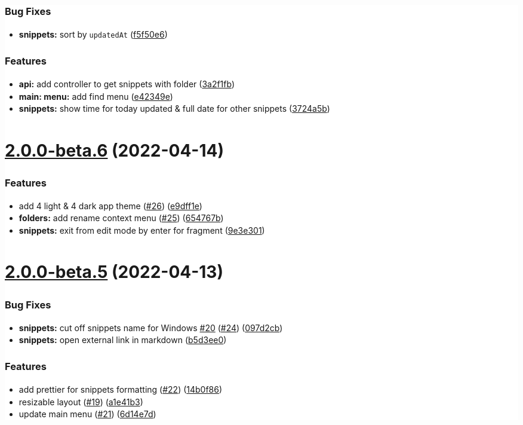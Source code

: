 ### Bug Fixes

* **snippets:** sort by `updatedAt` ([f5f50e6](https://github.com/massCodeIO/massCode/commit/f5f50e6a68d5b309fabe77f402b370a6d4d22d43))


### Features

* **api:** add controller to get snippets with folder ([3a2f1fb](https://github.com/massCodeIO/massCode/commit/3a2f1fb0f1d224e943942ad02be851c97a62ef97))
* **main: menu:** add find menu ([e42349e](https://github.com/massCodeIO/massCode/commit/e42349e25f6cfdbb9b74d3f7815a3e7eabd2b39a))
* **snippets:** show time for today updated & full date for other snippets ([3724a5b](https://github.com/massCodeIO/massCode/commit/3724a5b459034bab90a3410c5e2d720394c33581))



# [2.0.0-beta.6](https://github.com/massCodeIO/massCode/compare/v2.0.0-beta.5...v2.0.0-beta.6) (2022-04-14)


### Features

* add  4 light & 4 dark app theme ([#26](https://github.com/massCodeIO/massCode/issues/26)) ([e9dff1e](https://github.com/massCodeIO/massCode/commit/e9dff1e7739f770d557dc8cea4fcfc2bd131d0cd))
* **folders:** add rename context menu ([#25](https://github.com/massCodeIO/massCode/issues/25)) ([654767b](https://github.com/massCodeIO/massCode/commit/654767b98dbf25390af892ac3eb1ba93f7cefee0))
* **snippets:** exit from edit mode by enter for fragment ([9e3e301](https://github.com/massCodeIO/massCode/commit/9e3e301006953bc81ac7fee9bb3c1920b1ec5d39))



# [2.0.0-beta.5](https://github.com/massCodeIO/massCode/compare/v2.0.0-beta.4...v2.0.0-beta.5) (2022-04-13)


### Bug Fixes

* **snippets:** cut off snippets name for Windows [#20](https://github.com/massCodeIO/massCode/issues/20) ([#24](https://github.com/massCodeIO/massCode/issues/24)) ([097d2cb](https://github.com/massCodeIO/massCode/commit/097d2cbf688fdfc7404d1e7d9e479bb70dd42ed0))
* **snippets:** open external link in markdown ([b5d3ee0](https://github.com/massCodeIO/massCode/commit/b5d3ee01cf7ad48dffb0255d10b652f98659867b))


### Features

* add prettier for snippets formatting ([#22](https://github.com/massCodeIO/massCode/issues/22)) ([14b0f86](https://github.com/massCodeIO/massCode/commit/14b0f86ab67ed7bea7277c424988f75e07a8ed91))
* resizable layout ([#19](https://github.com/massCodeIO/massCode/issues/19)) ([a1e41b3](https://github.com/massCodeIO/massCode/commit/a1e41b3ab567854eda7b9c636cb94c6e34614242))
* update main menu ([#21](https://github.com/massCodeIO/massCode/issues/21)) ([6d14e7d](https://github.com/massCodeIO/massCode/commit/6d14e7df657f4762a8e43f207e909ee3eaed33cf))
